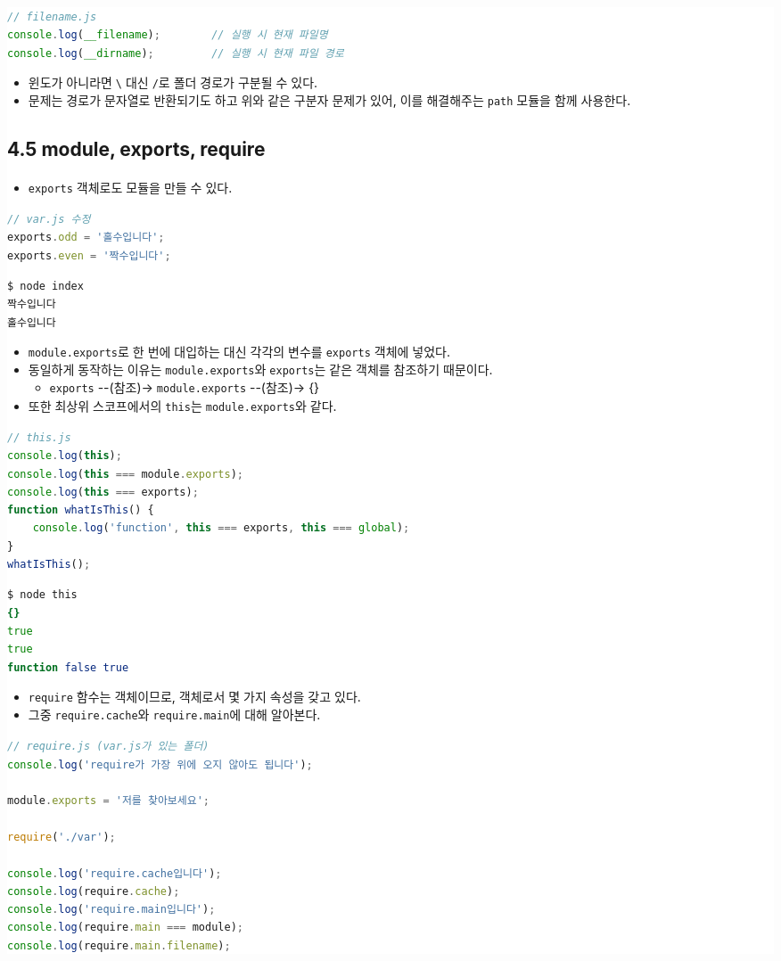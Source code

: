 ```js
// filename.js
console.log(__filename);        // 실행 시 현재 파일명
console.log(__dirname);         // 실행 시 현재 파일 경로
```

- 윈도가 아니라면 `\` 대신 `/`로 폴더 경로가 구분될 수 있다.
- 문제는 경로가 문자열로 반환되기도 하고 위와 같은 구분자 문제가 있어, 이를 해결해주는 `path` 모듈을 함께 사용한다.

## 4.5 module, exports, require

- `exports` 객체로도 모듈을 만들 수 있다.

```js
// var.js 수정
exports.odd = '홀수입니다';
exports.even = '짝수입니다';
```

```zsh
$ node index
짝수입니다
홀수입니다
```

- `module.exports`로 한 번에 대입하는 대신 각각의 변수를 `exports` 객체에 넣었다.
- 동일하게 동작하는 이유는 `module.exports`와 `exports`는 같은 객체를 참조하기 때문이다.
    - `exports` --(참조)-> `module.exports` --(참조)-> {}
- 또한 최상위 스코프에서의 `this`는 `module.exports`와 같다.

```js
// this.js
console.log(this);
console.log(this === module.exports);
console.log(this === exports);
function whatIsThis() {
    console.log('function', this === exports, this === global);
}
whatIsThis();
```

```zsh
$ node this
{}
true
true
function false true
```

- `require` 함수는 객체이므로, 객체로서 몇 가지 속성을 갖고 있다.
- 그중 `require.cache`와 `require.main`에 대해 알아본다.

```js
// require.js (var.js가 있는 폴더)
console.log('require가 가장 위에 오지 않아도 됩니다');

module.exports = '저를 찾아보세요';

require('./var');

console.log('require.cache입니다');
console.log(require.cache);
console.log('require.main입니다');
console.log(require.main === module);
console.log(require.main.filename);
```
